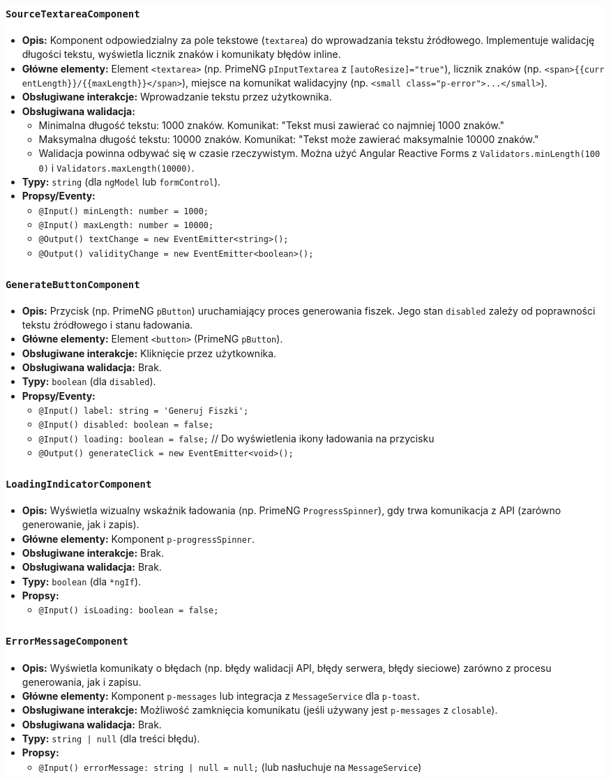 ### `SourceTextareaComponent`
-   **Opis:** Komponent odpowiedzialny za pole tekstowe (`textarea`) do wprowadzania tekstu źródłowego. Implementuje walidację długości tekstu, wyświetla licznik znaków i komunikaty błędów inline.
-   **Główne elementy:** Element `<textarea>` (np. PrimeNG `pInputTextarea` z `[autoResize]="true"`), licznik znaków (np. `<span>{{currentLength}}/{{maxLength}}</span>`), miejsce na komunikat walidacyjny (np. `<small class="p-error">...</small>`).
-   **Obsługiwane interakcje:** Wprowadzanie tekstu przez użytkownika.
-   **Obsługiwana walidacja:**
    -   Minimalna długość tekstu: 1000 znaków. Komunikat: "Tekst musi zawierać co najmniej 1000 znaków."
    -   Maksymalna długość tekstu: 10000 znaków. Komunikat: "Tekst może zawierać maksymalnie 10000 znaków."
    -   Walidacja powinna odbywać się w czasie rzeczywistym. Można użyć Angular Reactive Forms z `Validators.minLength(1000)` i `Validators.maxLength(10000)`.
-   **Typy:** `string` (dla `ngModel` lub `formControl`).
-   **Propsy/Eventy:**
    -   `@Input() minLength: number = 1000;`
    -   `@Input() maxLength: number = 10000;`
    -   `@Output() textChange = new EventEmitter<string>();`
    -   `@Output() validityChange = new EventEmitter<boolean>();`

### `GenerateButtonComponent`
-   **Opis:** Przycisk (np. PrimeNG `pButton`) uruchamiający proces generowania fiszek. Jego stan `disabled` zależy od poprawności tekstu źródłowego i stanu ładowania.
-   **Główne elementy:** Element `<button>` (PrimeNG `pButton`).
-   **Obsługiwane interakcje:** Kliknięcie przez użytkownika.
-   **Obsługiwana walidacja:** Brak.
-   **Typy:** `boolean` (dla `disabled`).
-   **Propsy/Eventy:**
    -   `@Input() label: string = 'Generuj Fiszki';`
    -   `@Input() disabled: boolean = false;`
    -   `@Input() loading: boolean = false;` // Do wyświetlenia ikony ładowania na przycisku
    -   `@Output() generateClick = new EventEmitter<void>();`

### `LoadingIndicatorComponent`
-   **Opis:** Wyświetla wizualny wskaźnik ładowania (np. PrimeNG `ProgressSpinner`), gdy trwa komunikacja z API (zarówno generowanie, jak i zapis).
-   **Główne elementy:** Komponent `p-progressSpinner`.
-   **Obsługiwane interakcje:** Brak.
-   **Obsługiwana walidacja:** Brak.
-   **Typy:** `boolean` (dla `*ngIf`).
-   **Propsy:**
    -   `@Input() isLoading: boolean = false;`

### `ErrorMessageComponent`
-   **Opis:** Wyświetla komunikaty o błędach (np. błędy walidacji API, błędy serwera, błędy sieciowe) zarówno z procesu generowania, jak i zapisu.
-   **Główne elementy:** Komponent `p-messages` lub integracja z `MessageService` dla `p-toast`.
-   **Obsługiwane interakcje:** Możliwość zamknięcia komunikatu (jeśli używany jest `p-messages` z `closable`).
-   **Obsługiwana walidacja:** Brak.
-   **Typy:** `string | null` (dla treści błędu).
-   **Propsy:**
    -   `@Input() errorMessage: string | null = null;` (lub nasłuchuje na `MessageService`)

